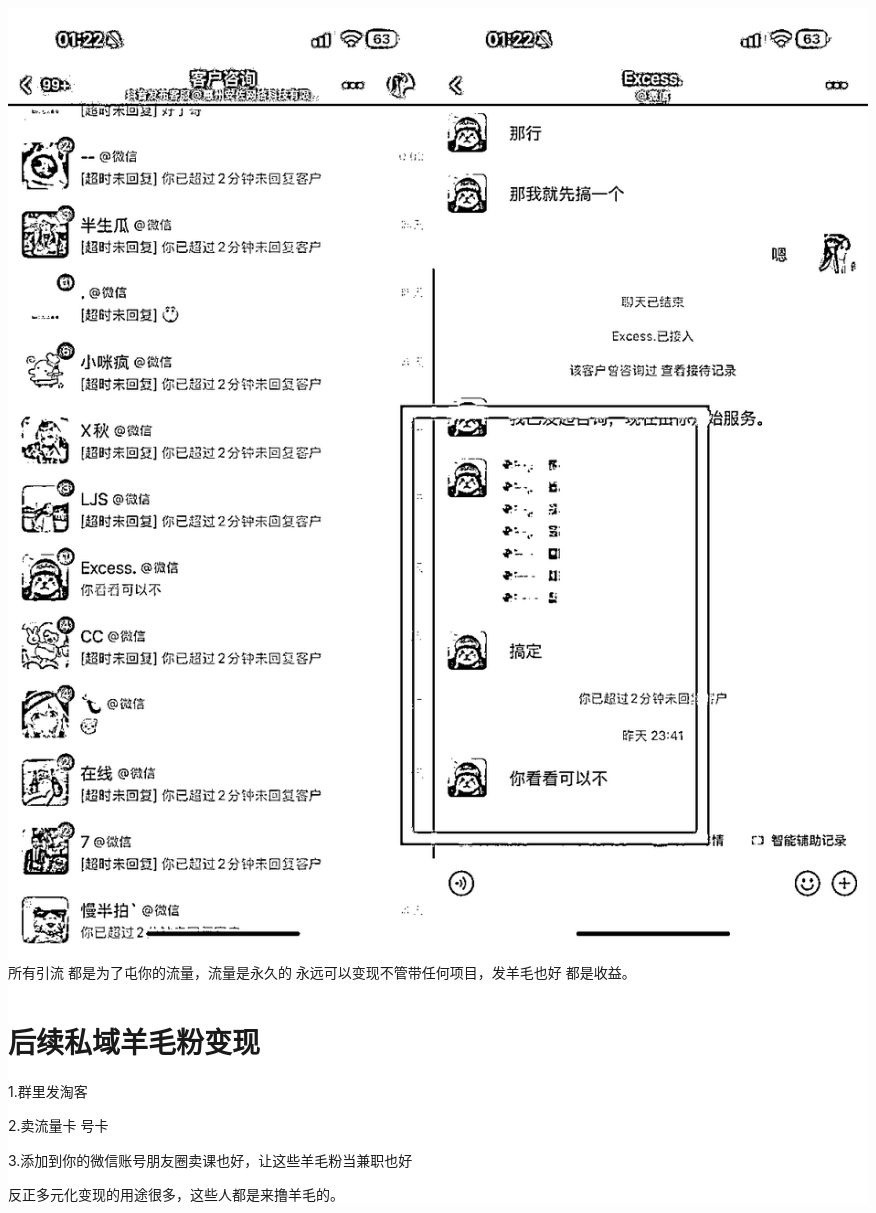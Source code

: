 ![](img/3467a344edb8571e4b49fc6a4e0220c8.png)

所有引流 都是为了屯你的流量，流量是永久的 永远可以变现不管带任何项目，发羊毛也好 都是收益。

# 后续私域羊毛粉变现

1.群里发淘客

2.卖流量卡 号卡

3.添加到你的微信账号朋友圈卖课也好，让这些羊毛粉当兼职也好

反正多元化变现的用途很多，这些人都是来撸羊毛的。